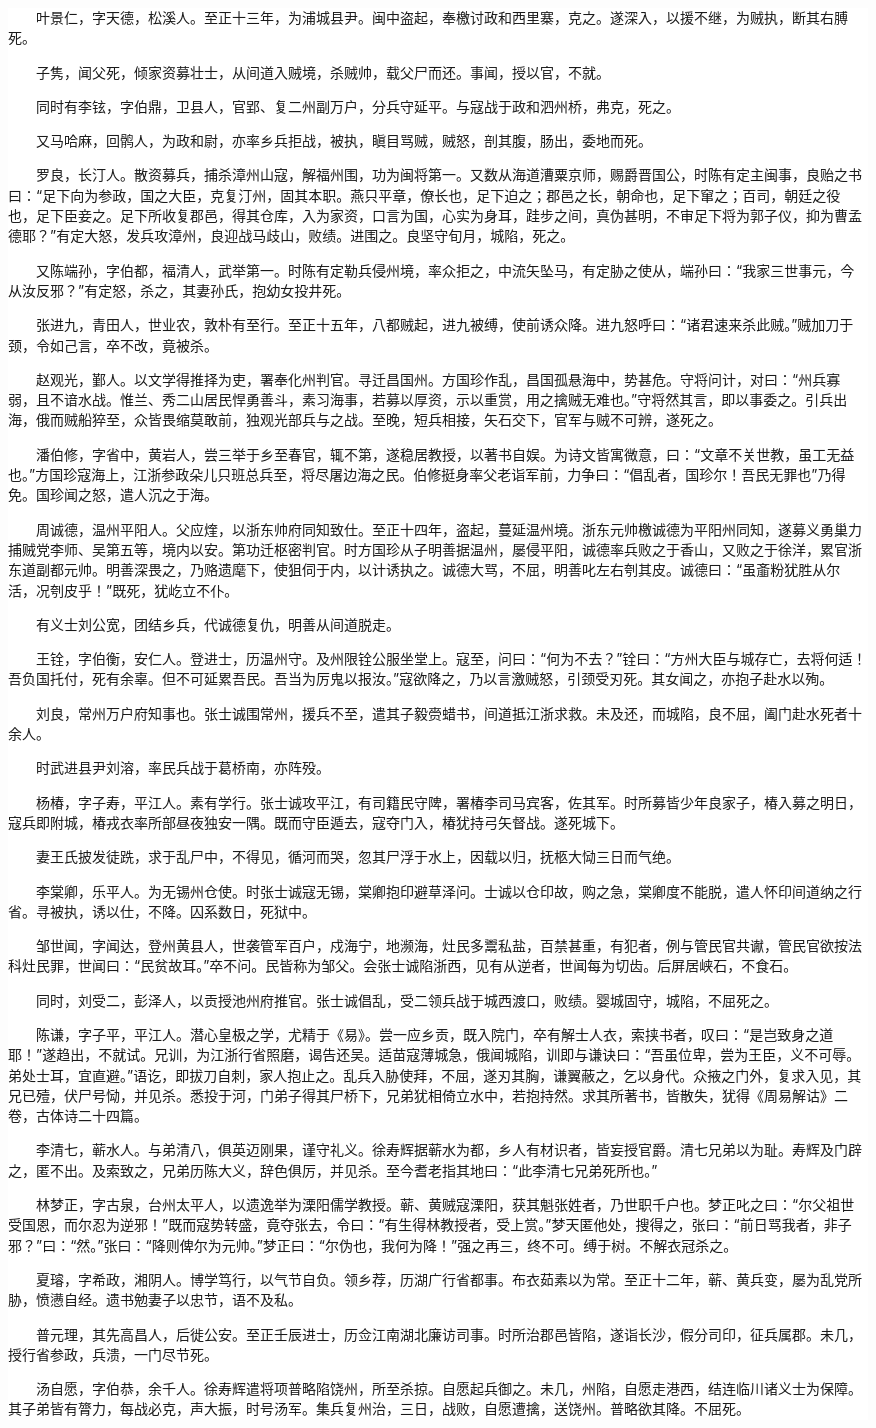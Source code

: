 　　叶景仁，字天德，松溪人。至正十三年，为浦城县尹。闽中盗起，奉檄讨政和西里寨，克之。遂深入，以援不继，为贼执，断其右膊死。

　　子隽，闻父死，倾家资募壮士，从间道入贼境，杀贼帅，载父尸而还。事闻，授以官，不就。

　　同时有李铉，字伯鼎，卫县人，官郢、复二州副万户，分兵守延平。与寇战于政和泗州桥，弗克，死之。

　　又马哈麻，回鹘人，为政和尉，亦率乡兵拒战，被执，瞋目骂贼，贼怒，剖其腹，肠出，委地而死。

　　罗良，长汀人。散资募兵，捕杀漳州山寇，解福州围，功为闽将第一。又数从海道漕粟京师，赐爵晋国公，时陈有定主闽事，良贻之书曰：“足下向为参政，国之大臣，克复汀州，固其本职。燕只平章，僚长也，足下迫之；郡邑之长，朝命也，足下窜之；百司，朝廷之役也，足下臣妾之。足下所收复郡邑，得其仓库，入为家资，口言为国，心实为身耳，跬步之间，真伪甚明，不审足下将为郭子仪，抑为曹孟德耶？”有定大怒，发兵攻漳州，良迎战马歧山，败绩。进围之。良坚守旬月，城陷，死之。

　　又陈端孙，字伯都，福清人，武举第一。时陈有定勒兵侵州境，率众拒之，中流矢坠马，有定胁之使从，端孙曰：“我家三世事元，今从汝反邪？”有定怒，杀之，其妻孙氏，抱幼女投井死。

　　张进九，青田人，世业农，敦朴有至行。至正十五年，八都贼起，进九被缚，使前诱众降。进九怒呼曰：“诸君速来杀此贼。”贼加刀于颈，令如己言，卒不改，竟被杀。

　　赵观光，鄞人。以文学得推择为吏，署奉化州判官。寻迁昌国州。方国珍作乱，昌国孤悬海中，势甚危。守将问计，对曰：“州兵寡弱，且不谙水战。惟兰、秀二山居民悍勇善斗，素习海事，若募以厚资，示以重赏，用之擒贼无难也。”守将然其言，即以事委之。引兵出海，俄而贼船猝至，众皆畏缩莫敢前，独观光部兵与之战。至晚，短兵相接，矢石交下，官军与贼不可辨，遂死之。

　　潘伯修，字省中，黄岩人，尝三举于乡至春官，辄不第，遂稳居教授，以著书自娱。为诗文皆寓微意，曰：“文章不关世教，虽工无益也。”方国珍寇海上，江浙参政朵儿只班总兵至，将尽屠边海之民。伯修挺身率父老诣军前，力争曰：“倡乱者，国珍尔！吾民无罪也”乃得免。国珍闻之怒，遣人沉之于海。

　　周诚德，温州平阳人。父应煃，以浙东帅府同知致仕。至正十四年，盗起，蔓延温州境。浙东元帅檄诚德为平阳州同知，遂募义勇巢力捕贼党李师、吴第五等，境内以安。第功迁枢密判官。时方国珍从子明善据温州，屡侵平阳，诚德率兵败之于香山，又败之于徐洋，累官浙东道副都元帅。明善深畏之，乃赂遗麾下，使狙伺于内，以计诱执之。诚德大骂，不屈，明善叱左右刳其皮。诚德曰：“虽齑粉犹胜从尔活，况刳皮乎！”既死，犹屹立不仆。

　　有义士刘公宽，团结乡兵，代诚德复仇，明善从间道脱走。

　　王铨，字伯衡，安仁人。登进士，历温州守。及州限铨公服坐堂上。寇至，问曰：“何为不去？”铨曰：“方州大臣与城存亡，去将何适！吾负国托付，死有余辜。但不可延累吾民。吾当为厉鬼以报汝。”寇欲降之，乃以言激贼怒，引颈受刃死。其女闻之，亦抱子赴水以殉。

　　刘良，常州万户府知事也。张士诚围常州，援兵不至，遣其子毅赍蜡书，间道抵江浙求救。未及还，而城陷，良不屈，阖门赴水死者十余人。

　　时武进县尹刘溶，率民兵战于葛桥南，亦阵殁。

　　杨椿，字子寿，平江人。素有学行。张士诚攻平江，有司籍民守陴，署椿李司马宾客，佐其军。时所募皆少年良家子，椿入募之明日，寇兵即附城，椿戎衣率所部昼夜独安一隅。既而守臣遁去，寇夺门入，椿犹持弓矢督战。遂死城下。

　　妻王氏披发徒跣，求于乱尸中，不得见，循河而哭，忽其尸浮于水上，因载以归，抚柩大恸三日而气绝。

　　李棠卿，乐平人。为无锡州仓使。时张士诚寇无锡，棠卿抱印避草泽问。士诚以仓印故，购之急，棠卿度不能脱，遣人怀印间道纳之行省。寻被执，诱以仕，不降。囚系数日，死狱中。

　　邹世闻，字闻达，登州黄县人，世袭管军百户，戍海宁，地濒海，灶民多鬻私盐，百禁甚重，有犯者，例与管民官共谳，管民官欲按法科灶民罪，世闻曰：“民贫故耳。”卒不问。民皆称为邹父。会张士诚陷浙西，见有从逆者，世闻每为切齿。后屏居峡石，不食石。

　　同时，刘受二，彭泽人，以贡授池州府推官。张士诚倡乱，受二领兵战于城西渡口，败绩。婴城固守，城陷，不屈死之。

　　陈谦，字子平，平江人。潜心皇极之学，尤精于《易》。尝一应乡贡，既入院门，卒有解士人衣，索挟书者，叹曰：“是岂致身之道耶！”遂趋出，不就试。兄训，为江浙行省照磨，谒告还吴。适苗寇薄城急，俄闻城陷，训即与谦诀曰：“吾虽位卑，尝为王臣，义不可辱。弟处士耳，宜直避。”语讫，即拔刀自刺，家人抱止之。乱兵入胁使拜，不屈，遂刃其胸，谦翼蔽之，乞以身代。众掖之门外，复求入见，其兄已殪，伏尸号恸，并见杀。悉投于河，门弟子得其尸桥下，兄弟犹相倚立水中，若抱持然。求其所著书，皆散失，犹得《周易解诂》二卷，古体诗二十四篇。

　　李清七，蕲水人。与弟清八，俱英迈刚果，谨守礼义。徐寿辉据蕲水为都，乡人有材识者，皆妄授官爵。清七兄弟以为耻。寿辉及门辟之，匿不出。及索致之，兄弟历陈大义，辞色俱厉，并见杀。至今耆老指其地曰：“此李清七兄弟死所也。”

　　林梦正，字古泉，台州太平人，以遗逸举为溧阳儒学教授。蕲、黄贼寇溧阳，获其魁张姓者，乃世职千户也。梦正叱之曰：“尔父祖世受国恩，而尔忍为逆邪！”既而寇势转盛，竟夺张去，令曰：“有生得林教授者，受上赏。”梦天匿他处，搜得之，张曰：“前日骂我者，非子邪？”曰：“然。”张曰：“降则俾尔为元帅。”梦正曰：“尔伪也，我何为降！”强之再三，终不可。缚于树。不解衣冠杀之。

　　夏璿，字希政，湘阴人。博学笃行，以气节自负。领乡荐，历湖广行省都事。布衣茹素以为常。至正十二年，蕲、黄兵变，屡为乱党所胁，愤懑自经。遗书勉妻子以忠节，语不及私。

　　普元理，其先高昌人，后徙公安。至正壬辰进士，历佥江南湖北廉访司事。时所治郡邑皆陷，遂诣长沙，假分司印，征兵属郡。未几，授行省参政，兵溃，一门尽节死。

　　汤自愿，字伯恭，余千人。徐寿辉遣将项普略陷饶州，所至杀掠。自愿起兵御之。未几，州陷，自愿走港西，结连临川诸义士为保障。其子弟皆有膂力，每战必克，声大振，时号汤军。集兵复州治，三日，战败，自愿遭擒，送饶州。普略欲其降。不屈死。

